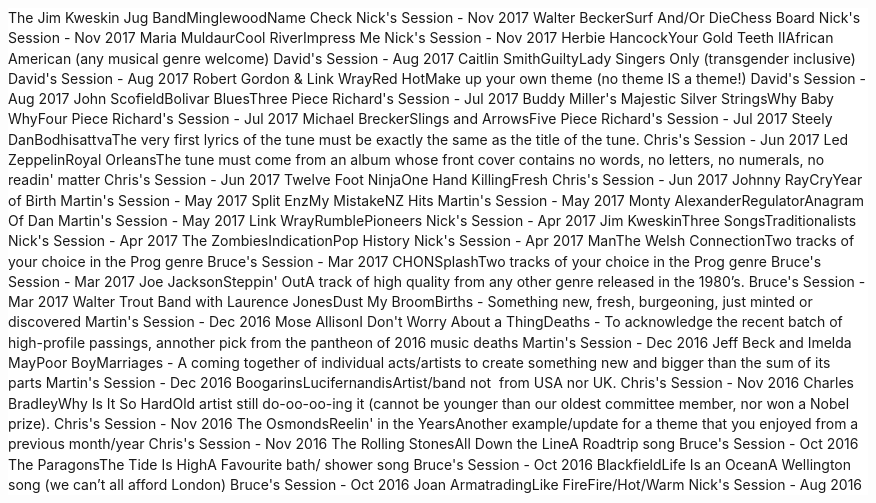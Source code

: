 <tr><td>The Jim Kweskin Jug Band</td><td>Minglewood</td><td>Name Check</td><td> Nick's Session - Nov 2017</td></tr>
<tr><td>Walter Becker</td><td>Surf And/Or Die</td><td>Chess Board</td><td> Nick's Session - Nov 2017</td></tr>
<tr><td>Maria Muldaur</td><td>Cool River</td><td>Impress Me</td><td> Nick's Session - Nov 2017</td></tr>
<tr><td>Herbie Hancock</td><td>Your Gold Teeth II</td><td>African American (any musical genre welcome)</td><td> David's Session - Aug 2017</td></tr>
<tr><td>Caitlin Smith</td><td>Guilty</td><td>Lady Singers Only (transgender inclusive)</td><td> David's Session - Aug 2017</td></tr>
<tr><td>Robert Gordon & Link Wray</td><td>Red Hot</td><td>Make up your own theme (no theme IS a theme!)</td><td> David's Session - Aug 2017</td></tr>
<tr><td>John Scofield</td><td>Bolivar Blues</td><td>Three Piece</td><td> Richard's Session - Jul 2017</td></tr>
<tr><td>Buddy Miller's Majestic Silver Strings</td><td>Why Baby Why</td><td>Four Piece</td><td> Richard's Session - Jul 2017</td></tr>
<tr><td>Michael Brecker</td><td>Slings and Arrows</td><td>Five Piece</td><td> Richard's Session - Jul 2017</td></tr>
<tr><td>Steely Dan</td><td>Bodhisattva</td><td>The very first lyrics of the tune must be exactly the same as the title of the tune.</td><td> Chris's Session - Jun 2017</td></tr>
<tr><td>Led Zeppelin</td><td>Royal Orleans</td><td>The tune must come from an album whose front cover contains no words, no letters, no numerals, no readin' matter</td><td> Chris's Session - Jun 2017</td></tr>
<tr><td>Twelve Foot Ninja</td><td>One Hand Killing</td><td>Fresh</td><td> Chris's Session - Jun 2017</td></tr>
<tr><td>Johnny Ray</td><td>Cry</td><td>Year of Birth</td><td> Martin's Session - May 2017</td></tr>
<tr><td>Split Enz</td><td>My Mistake</td><td>NZ Hits</td><td> Martin's Session - May 2017</td></tr>
<tr><td>Monty Alexander</td><td>Regulator</td><td>Anagram Of Dan</td><td> Martin's Session - May 2017</td></tr>
<tr><td>Link Wray</td><td>Rumble</td><td>Pioneers</td><td> Nick's Session - Apr 2017</td></tr>
<tr><td>Jim Kweskin</td><td>Three Songs</td><td>Traditionalists</td><td> Nick's Session - Apr 2017</td></tr>
<tr><td>The Zombies</td><td>Indication</td><td>Pop History</td><td> Nick's Session - Apr 2017</td></tr>
<tr><td>Man</td><td>The Welsh Connection</td><td>Two tracks of your choice in the Prog genre</td><td> Bruce's Session - Mar 2017</td></tr>
<tr><td>CHON</td><td>Splash</td><td>Two tracks of your choice in the Prog genre</td><td> Bruce's Session - Mar 2017</td></tr>
<tr><td>Joe Jackson</td><td>Steppin' Out</td><td>A track of high quality from any other genre released in the 1980’s.</td><td> Bruce's Session - Mar 2017</td></tr>
<tr><td>Walter Trout Band with Laurence Jones</td><td>Dust My Broom</td><td>Births - Something new, fresh, burgeoning, just minted or discovered</td><td> Martin's Session - Dec 2016</td></tr>
<tr><td>Mose Allison</td><td>I Don't Worry About a Thing</td><td>Deaths - To acknowledge the recent batch of high-profile passings, annother pick from the pantheon of 2016 music deaths</td><td> Martin's Session - Dec 2016</td></tr>
<tr><td>Jeff Beck and Imelda May</td><td>Poor Boy</td><td>Marriages - A coming together of individual acts/artists to create something new and bigger than the sum of its parts</td><td> Martin's Session - Dec 2016</td></tr>
<tr><td>Boogarins</td><td>Lucifernandis</td><td>Artist/band not  from USA nor UK.</td><td> Chris's Session - Nov 2016</td></tr>
<tr><td>Charles Bradley</td><td>Why Is It So Hard</td><td>Old artist still do-oo-oo-ing it (cannot be younger than our oldest committee member, nor won a Nobel prize).</td><td> Chris's Session - Nov 2016</td></tr>
<tr><td>The Osmonds</td><td>Reelin' in the Years</td><td>Another example/update for a theme that you enjoyed from a previous month/year</td><td> Chris's Session - Nov 2016</td></tr>
<tr><td>The Rolling Stones</td><td>All Down the Line</td><td>A Roadtrip song</td><td> Bruce's Session - Oct 2016</td></tr>
<tr><td>The Paragons</td><td>The Tide Is High</td><td>A Favourite bath/ shower song</td><td> Bruce's Session - Oct 2016</td></tr>
<tr><td>Blackfield</td><td>Life Is an Ocean</td><td>A Wellington song (we can’t all afford London)</td><td> Bruce's Session - Oct 2016</td></tr>
<tr><td>Joan Armatrading</td><td>Like Fire</td><td>Fire/Hot/Warm</td><td> Nick's Session - Aug 2016</td></tr>